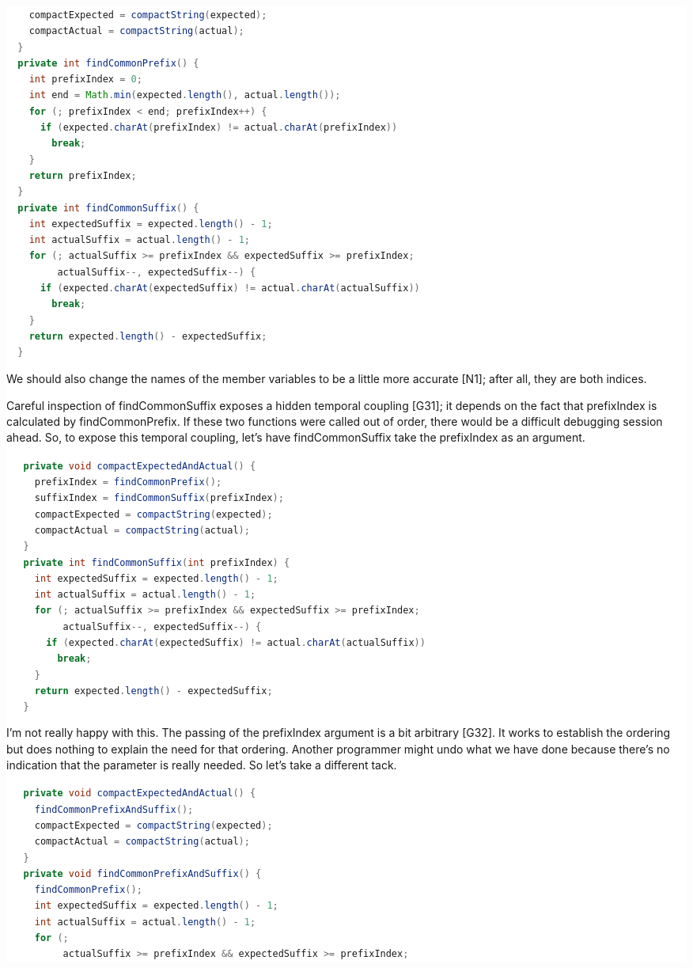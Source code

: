 ```java
    compactExpected = compactString(expected);
    compactActual = compactString(actual);
  }
  private int findCommonPrefix() {
    int prefixIndex = 0;
    int end = Math.min(expected.length(), actual.length());
    for (; prefixIndex < end; prefixIndex++) {
      if (expected.charAt(prefixIndex) != actual.charAt(prefixIndex))
        break;
    }
    return prefixIndex;
  }
  private int findCommonSuffix() {  
    int expectedSuffix = expected.length() - 1;
    int actualSuffix = actual.length() - 1;
    for (; actualSuffix >= prefixIndex && expectedSuffix >= prefixIndex;
         actualSuffix--, expectedSuffix--) {
      if (expected.charAt(expectedSuffix) != actual.charAt(actualSuffix))
        break;
    }
    return expected.length() - expectedSuffix;
  }
```
We should also change the names of the member variables to be a little more accurate [N1]; after all, they are both indices.

Careful inspection of findCommonSuffix exposes a hidden temporal coupling [G31]; it depends on the fact that prefixIndex is calculated by findCommonPrefix. If these two functions were called out of order, there would be a difficult debugging session ahead. So, to expose this temporal coupling, let’s have findCommonSuffix take the prefixIndex as an argument.
```java
   private void compactExpectedAndActual() {
     prefixIndex = findCommonPrefix();
     suffixIndex = findCommonSuffix(prefixIndex);
     compactExpected = compactString(expected);
     compactActual = compactString(actual);
   }
   private int findCommonSuffix(int prefixIndex) {
     int expectedSuffix = expected.length() - 1;
     int actualSuffix = actual.length() - 1;
     for (; actualSuffix >= prefixIndex && expectedSuffix >= prefixIndex;
          actualSuffix--, expectedSuffix--) {
       if (expected.charAt(expectedSuffix) != actual.charAt(actualSuffix))
         break;
     }
     return expected.length() - expectedSuffix;
   }
```
I’m not really happy with this. The passing of the prefixIndex argument is a bit arbitrary [G32]. It works to establish the ordering but does nothing to explain the need for that ordering. Another programmer might undo what we have done because there’s no indication that the parameter is really needed. So let’s take a different tack.
```java
   private void compactExpectedAndActual() {
     findCommonPrefixAndSuffix();
     compactExpected = compactString(expected);
     compactActual = compactString(actual);
   }
   private void findCommonPrefixAndSuffix() {
     findCommonPrefix();
     int expectedSuffix = expected.length() - 1;
     int actualSuffix = actual.length() - 1;
     for (;
          actualSuffix >= prefixIndex && expectedSuffix >= prefixIndex;
```